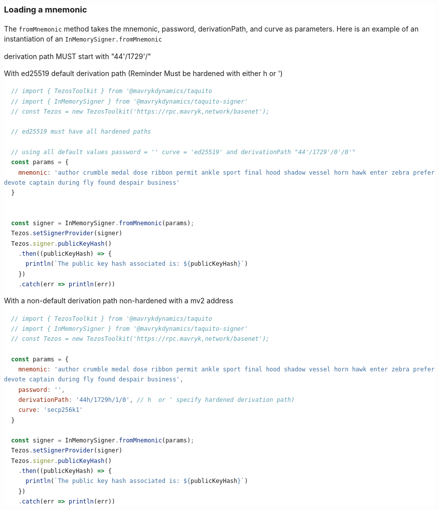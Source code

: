 
### Loading a mnemonic

The `fromMnemonic` method takes the mnemonic, password, derivationPath, and curve as parameters. Here is an example of an instantiation of an `InMemorySigner.fromMnemonic`

derivation path MUST start with "44'/1729'/"

With ed25519 default derivation path (Reminder Must be hardened with either h or ')

```js live noInline
  // import { TezosToolkit } from '@mavrykdynamics/taquito
  // import { InMemorySigner } from '@mavrykdynamics/taquito-signer'
  // const Tezos = new TezosToolkit('https://rpc.mavryk,network/basenet');

  // ed25519 must have all hardened paths

  // using all default values password = '' curve = 'ed25519' and derivationPath "44'/1729'/0'/0'"
  const params = {
    mnemonic: 'author crumble medal dose ribbon permit ankle sport final hood shadow vessel horn hawk enter zebra prefer devote captain during fly found despair business'
  }


  const signer = InMemorySigner.fromMnemonic(params);
  Tezos.setSignerProvider(signer)
  Tezos.signer.publicKeyHash()
    .then((publicKeyHash) => {
      println(`The public key hash associated is: ${publicKeyHash}`)
    })
    .catch(err => println(err))
```

With a non-default derivation path non-hardened with a mv2 address

```js live noInline
  // import { TezosToolkit } from '@mavrykdynamics/taquito
  // import { InMemorySigner } from '@mavrykdynamics/taquito-signer'
  // const Tezos = new TezosToolkit('https://rpc.mavryk,network/basenet');

  const params = {
    mnemonic: 'author crumble medal dose ribbon permit ankle sport final hood shadow vessel horn hawk enter zebra prefer devote captain during fly found despair business',
    password: '',
    derivationPath: '44h/1729h/1/0', // h  or ' specify hardened derivation path)
    curve: 'secp256k1'
  }

  const signer = InMemorySigner.fromMnemonic(params);
  Tezos.setSignerProvider(signer)
  Tezos.signer.publicKeyHash()
    .then((publicKeyHash) => {
      println(`The public key hash associated is: ${publicKeyHash}`)
    })
    .catch(err => println(err))
```
